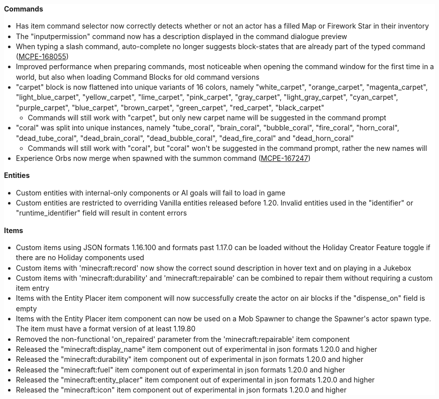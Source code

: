 **Commands**

-   Has item command selector now correctly detects whether or not an actor has a filled Map or Firework Star in their inventory
-   The \"inputpermission\" command now has a description displayed in the command dialogue preview
-   When typing a slash command, auto-complete no longer suggests block-states that are already part of the typed command ([MCPE-168055](https://bugs.mojang.com/browse/MCPE-168055))
-   Improved performance when preparing commands, most noticeable when opening the command window for the first time in a world, but also when loading Command Blocks for old command versions
-   \"carpet\" block is now flattened into unique variants of 16 colors, namely \"white_carpet\", \"orange_carpet\", \"magenta_carpet\", \"light_blue_carpet\", \"yellow_carpet\", \"lime_carpet\", \"pink_carpet\", \"gray_carpet\", \"light_gray_carpet\", \"cyan_carpet\", \"purple_carpet\", \"blue_carpet\", \"brown_carpet\", \"green_carpet\", \"red_carpet\", \"black_carpet\"
    -   Commands will still work with \"carpet\", but only new carpet name will be suggested in the command prompt
-   \"coral\" was split into unique instances, namely \"tube_coral\", \"brain_coral\", \"bubble_coral\", \"fire_coral\", \"horn_coral\", \"dead_tube_coral\", \"dead_brain_coral\", \"dead_bubble_coral\", \"dead_fire_coral\" and \"dead_horn_coral\"
    -   Commands will still work with \"coral\", but \"coral\" won\'t be suggested in the command prompt, rather the new names will
-   Experience Orbs now merge when spawned with the summon command ([MCPE-167247](https://bugs.mojang.com/browse/MCPE-167247))

**Entities**

-   Custom entities with internal-only components or AI goals will fail to load in game
-   Custom entities are restricted to overriding Vanilla entities released before 1.20. Invalid entities used in the "identifier" or "runtime_identifier" field will result in content errors

**Items**

-   Custom items using JSON formats 1.16.100 and formats past 1.17.0 can be loaded without the Holiday Creator Feature toggle if there are no Holiday components used
-   Custom items with \'minecraft:record\' now show the correct sound description in hover text and on playing in a Jukebox
-   Custom items with \'minecraft:durability\' and \'minecraft:repairable\' can be combined to repair them without requiring a custom item entry
-   Items with the Entity Placer item component will now successfully create the actor on air blocks if the \"dispense_on\" field is empty
-   Items with the Entity Placer item component can now be used on a Mob Spawner to change the Spawner\'s actor spawn type. The item must have a format version of at least 1.19.80
-   Removed the non-functional \'on_repaired\' parameter from the \'minecraft:repairable\' item component
-   Released the "minecraft:display_name" item component out of experimental in json formats 1.20.0 and higher
-   Released the "minecraft:durability" item component out of experimental in json formats 1.20.0 and higher
-   Released the "minecraft:fuel" item component out of experimental in json formats 1.20.0 and higher
-   Released the "minecraft:entity_placer" item component out of experimental in json formats 1.20.0 and higher
-   Released the "minecraft:icon" item component out of experimental in json formats 1.20.0 and higher

